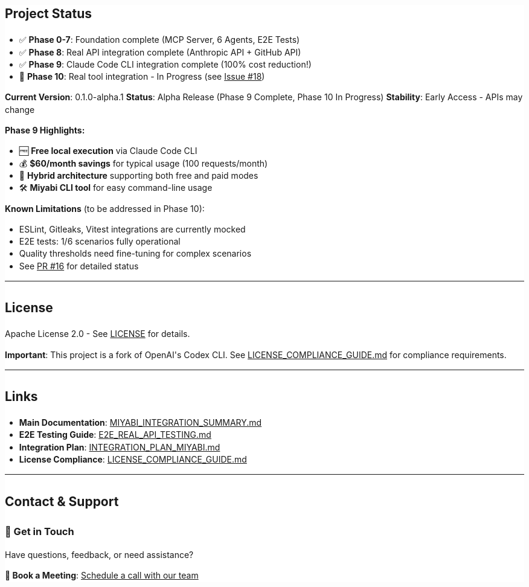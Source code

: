 ## Project Status

- ✅ **Phase 0-7**: Foundation complete (MCP Server, 6 Agents, E2E Tests)
- ✅ **Phase 8**: Real API integration complete (Anthropic API + GitHub API)
- ✅ **Phase 9**: Claude Code CLI integration complete (100% cost reduction!)
- 🔄 **Phase 10**: Real tool integration - In Progress (see [Issue #18](https://github.com/ShunsukeHayashi/codex/issues/18))

**Current Version**: 0.1.0-alpha.1
**Status**: Alpha Release (Phase 9 Complete, Phase 10 In Progress)
**Stability**: Early Access - APIs may change

**Phase 9 Highlights:**
- 🆓 **Free local execution** via Claude Code CLI
- 💰 **$60/month savings** for typical usage (100 requests/month)
- 🔄 **Hybrid architecture** supporting both free and paid modes
- 🛠️ **Miyabi CLI tool** for easy command-line usage

**Known Limitations** (to be addressed in Phase 10):
- ESLint, Gitleaks, Vitest integrations are currently mocked
- E2E tests: 1/6 scenarios fully operational
- Quality thresholds need fine-tuning for complex scenarios
- See [PR #16](https://github.com/ShunsukeHayashi/codex/pull/16) for detailed status

---

## License

Apache License 2.0 - See [LICENSE](../../LICENSE) for details.

**Important**: This project is a fork of OpenAI's Codex CLI. See [LICENSE_COMPLIANCE_GUIDE.md](../../LICENSE_COMPLIANCE_GUIDE.md) for compliance requirements.

---

## Links

- **Main Documentation**: [MIYABI_INTEGRATION_SUMMARY.md](../../MIYABI_INTEGRATION_SUMMARY.md)
- **E2E Testing Guide**: [E2E_REAL_API_TESTING.md](./E2E_REAL_API_TESTING.md)
- **Integration Plan**: [INTEGRATION_PLAN_MIYABI.md](../../INTEGRATION_PLAN_MIYABI.md)
- **License Compliance**: [LICENSE_COMPLIANCE_GUIDE.md](../../LICENSE_COMPLIANCE_GUIDE.md)

---

## Contact & Support

### 📧 Get in Touch

Have questions, feedback, or need assistance?

**📅 Book a Meeting**: [Schedule a call with our team](https://customer-cloud.jp.larksuite.com/scheduler/0f3b79b2b065aaa8)
